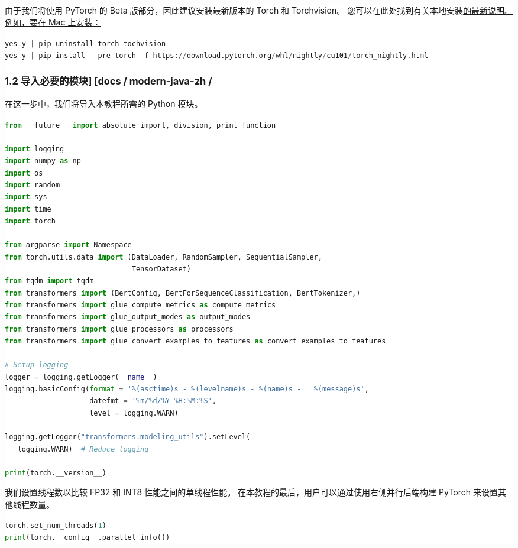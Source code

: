 由于我们将使用 PyTorch 的 Beta 版部分，因此建议安装最新版本的 Torch 和 Torchvision。 您可以在此处找到有关本地安装[的最新说明。 例如，要在 Mac 上安装：](https://pytorch.org/get-started/locally/)

```py
yes y | pip uninstall torch tochvision
yes y | pip install --pre torch -f https://download.pytorch.org/whl/nightly/cu101/torch_nightly.html

```

### 1.2 导入必要的模块] [docs / modern-java-zh /

在这一步中，我们将导入本教程所需的 Python 模块。

```py
from __future__ import absolute_import, division, print_function

import logging
import numpy as np
import os
import random
import sys
import time
import torch

from argparse import Namespace
from torch.utils.data import (DataLoader, RandomSampler, SequentialSampler,
                              TensorDataset)
from tqdm import tqdm
from transformers import (BertConfig, BertForSequenceClassification, BertTokenizer,)
from transformers import glue_compute_metrics as compute_metrics
from transformers import glue_output_modes as output_modes
from transformers import glue_processors as processors
from transformers import glue_convert_examples_to_features as convert_examples_to_features

# Setup logging
logger = logging.getLogger(__name__)
logging.basicConfig(format = '%(asctime)s - %(levelname)s - %(name)s -   %(message)s',
                    datefmt = '%m/%d/%Y %H:%M:%S',
                    level = logging.WARN)

logging.getLogger("transformers.modeling_utils").setLevel(
   logging.WARN)  # Reduce logging

print(torch.__version__)

```

我们设置线程数以比较 FP32 和 INT8 性能之间的单线程性能。 在本教程的最后，用户可以通过使用右侧并行后端构建 PyTorch 来设置其他线程数量。

```py
torch.set_num_threads(1)
print(torch.__config__.parallel_info())

```

